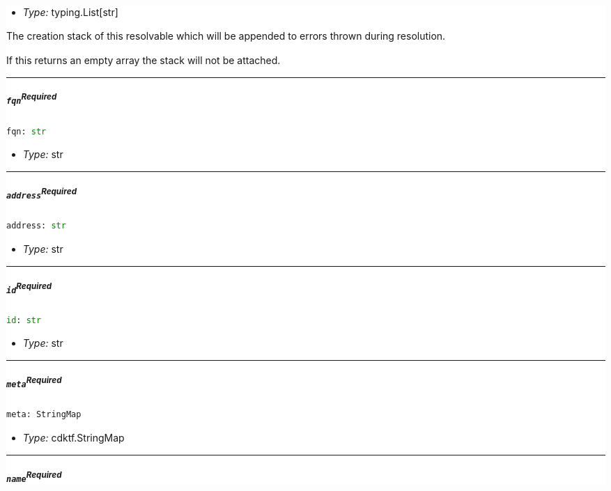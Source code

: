 - *Type:* typing.List[str]

The creation stack of this resolvable which will be appended to errors thrown during resolution.

If this returns an empty array the stack will not be attached.

---

##### `fqn`<sup>Required</sup> <a name="fqn" id="@cdktf/provider-consul.dataConsulNodes.DataConsulNodesNodesOutputReference.property.fqn"></a>

```python
fqn: str
```

- *Type:* str

---

##### `address`<sup>Required</sup> <a name="address" id="@cdktf/provider-consul.dataConsulNodes.DataConsulNodesNodesOutputReference.property.address"></a>

```python
address: str
```

- *Type:* str

---

##### `id`<sup>Required</sup> <a name="id" id="@cdktf/provider-consul.dataConsulNodes.DataConsulNodesNodesOutputReference.property.id"></a>

```python
id: str
```

- *Type:* str

---

##### `meta`<sup>Required</sup> <a name="meta" id="@cdktf/provider-consul.dataConsulNodes.DataConsulNodesNodesOutputReference.property.meta"></a>

```python
meta: StringMap
```

- *Type:* cdktf.StringMap

---

##### `name`<sup>Required</sup> <a name="name" id="@cdktf/provider-consul.dataConsulNodes.DataConsulNodesNodesOutputReference.property.name"></a>
